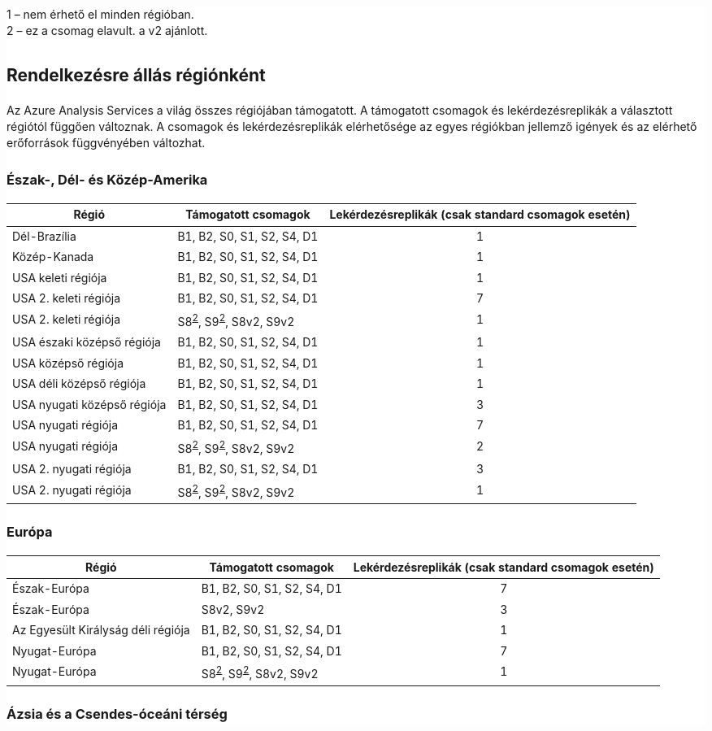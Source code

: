<a name="depr">1</a> – nem érhető el minden régióban.   
<a name="rec">2</a> – ez a csomag elavult. a v2 ajánlott.


## <a name="availability-by-region"></a>Rendelkezésre állás régiónként

Az Azure Analysis Services a világ összes régiójában támogatott. A támogatott csomagok és lekérdezésreplikák a választott régiótól függően változnak. A csomagok és lekérdezésreplikák elérhetősége az egyes régiókban jellemző igények és az elérhető erőforrások függvényében változhat. 

### <a name="americas"></a>Észak-, Dél- és Közép-Amerika

|Régió  | Támogatott csomagok | Lekérdezésreplikák (csak standard csomagok esetén) |
|---------|---------|:---------:|
|Dél-Brazília     |    B1, B2, S0, S1, S2, S4, D1     |     1    |
|Közép-Kanada    |     B1, B2, S0, S1, S2, S4, D1    |     1    |
|USA keleti régiója     |     B1, B2, S0, S1, S2, S4, D1    |    1     |
|USA 2. keleti régiója     |     B1, B2, S0, S1, S2, S4, D1   |    7    |
|USA 2. keleti régiója     |     S8<sup>[2](#rec)</sup>, S9<sup>[2](#rec)</sup>, S8v2, S9v2   |    1    |
|USA északi középső régiója     |     B1, B2, S0, S1, S2, S4, D1     |    1     |
|USA középső régiója     |    B1, B2, S0, S1, S2, S4, D1     |    1     |
|USA déli középső régiója     |    B1, B2, S0, S1, S2, S4, D1     |    1     |
|USA nyugati középső régiója   |     B1, B2, S0, S1, S2, S4, D1    |    3     |
|USA nyugati régiója     |    B1, B2, S0, S1, S2, S4, D1    |    7   |
|USA nyugati régiója     |    S8<sup>[2](#rec)</sup>, S9<sup>[2](#rec)</sup>, S8v2, S9v2   |    2  |
|USA 2. nyugati régiója    |    B1, B2, S0, S1, S2, S4, D1    |    3   |
|USA 2. nyugati régiója    |    S8<sup>[2](#rec)</sup>, S9<sup>[2](#rec)</sup>, S8v2, S9v2  |    1     |

### <a name="europe"></a>Európa

|Régió  | Támogatott csomagok | Lekérdezésreplikák (csak standard csomagok esetén) |
|---------|---------|:---------:|
|Észak-Európa     |    B1, B2, S0, S1, S2, S4, D1      |    7     |
|Észak-Európa     |    S8v2, S9v2      |    3     |
|Az Egyesült Királyság déli régiója     |    B1, B2, S0, S1, S2, S4, D1      |     1    |
|Nyugat-Európa     |    B1, B2, S0, S1, S2, S4, D1   |    7    |
|Nyugat-Európa    |   S8<sup>[2](#rec)</sup>, S9<sup>[2](#rec)</sup>, S8v2, S9v2  |  1  |

### <a name="asia-pacific"></a>Ázsia és a Csendes-óceáni térség 
